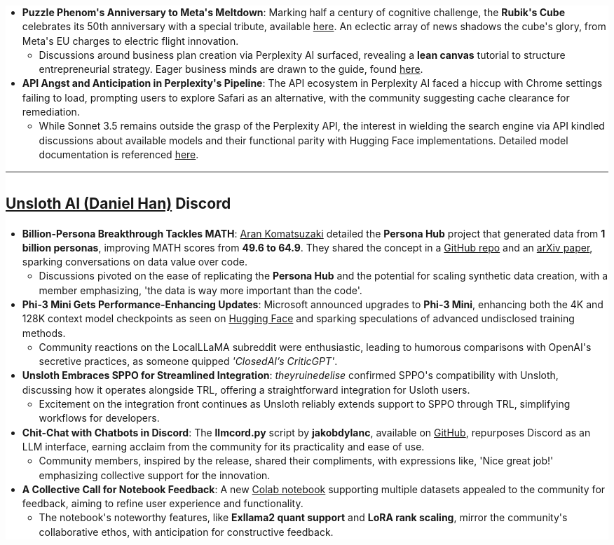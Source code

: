 - **Puzzle Phenom's Anniversary to Meta's Meltdown**: Marking half a century of cognitive challenge, the **Rubik's Cube** celebrates its 50th anniversary with a special tribute, available [here](https://www.youtube.com/embed/UrJp4OuxFGM). An eclectic array of news shadows the cube's glory, from Meta's EU charges to electric flight innovation.
   - Discussions around business plan creation via Perplexity AI surfaced, revealing a **lean canvas** tutorial to structure entrepreneurial strategy. Eager business minds are drawn to the guide, found [here](https://www.perplexity.ai/search/when-should-you-do-a-lean-canv-z_lDH7CJStuuX.MpyRGNMA).
- **API Angst and Anticipation in Perplexity's Pipeline**: The API ecosystem in Perplexity AI faced a hiccup with Chrome settings failing to load, prompting users to explore Safari as an alternative, with the community suggesting cache clearance for remediation.
   - While Sonnet 3.5 remains outside the grasp of the Perplexity API, the interest in wielding the search engine via API kindled discussions about available models and their functional parity with Hugging Face implementations. Detailed model documentation is referenced [here](https://docs.perplexity.ai/docs/model-cards).



---



## [Unsloth AI (Daniel Han)](https://discord.com/channels/1179035537009545276) Discord

- **Billion-Persona Breakthrough Tackles MATH**: [Aran Komatsuzaki](https://x.com/arankomatsuzaki/status/1807593343007818065) detailed the **Persona Hub** project that generated data from **1 billion personas**, improving MATH scores from **49.6 to 64.9**. They shared the concept in a [GitHub repo](https://github.com/tencent-ailab/persona-hub) and an [arXiv paper](https://arxiv.org/abs/2406.20094), sparking conversations on data value over code.
   - Discussions pivoted on the ease of replicating the **Persona Hub** and the potential for scaling synthetic data creation, with a member emphasizing, 'the data is way more important than the code'.
- **Phi-3 Mini Gets Performance-Enhancing Updates**: Microsoft announced upgrades to **Phi-3 Mini**, enhancing both the 4K and 128K context model checkpoints as seen on [Hugging Face](https://huggingface.co/microsoft/Phi-3-mini-4k-instruct) and sparking speculations of advanced undisclosed training methods.
   - Community reactions on the LocalLLaMA subreddit were enthusiastic, leading to humorous comparisons with OpenAI's secretive practices, as someone quipped *'ClosedAI’s CriticGPT'*.
- **Unsloth Embraces SPPO for Streamlined Integration**: *theyruinedelise* confirmed SPPO's compatibility with Unsloth, discussing how it operates alongside TRL, offering a straightforward integration for Usloth users.
   - Excitement on the integration front continues as Unsloth reliably extends support to SPPO through TRL, simplifying workflows for developers.
- **Chit-Chat with Chatbots in Discord**: The **llmcord.py** script by **jakobdylanc**, available on [GitHub](https://github.com/jakobdylanc/discord-llm-chatbot), repurposes Discord as an LLM interface, earning acclaim from the community for its practicality and ease of use.
   - Community members, inspired by the release, shared their compliments, with expressions like, 'Nice great job!' emphasizing collective support for the innovation.
- **A Collective Call for Notebook Feedback**: A new [Colab notebook](https://colab.research.google.com/drive/1njCCbE1YVal9xC83hjdo2hiGItpY_D6t?usp=sharing) supporting multiple datasets appealed to the community for feedback, aiming to refine user experience and functionality.
   - The notebook's noteworthy features, like **Exllama2 quant support** and **LoRA rank scaling**, mirror the community's collaborative ethos, with anticipation for constructive feedback.
